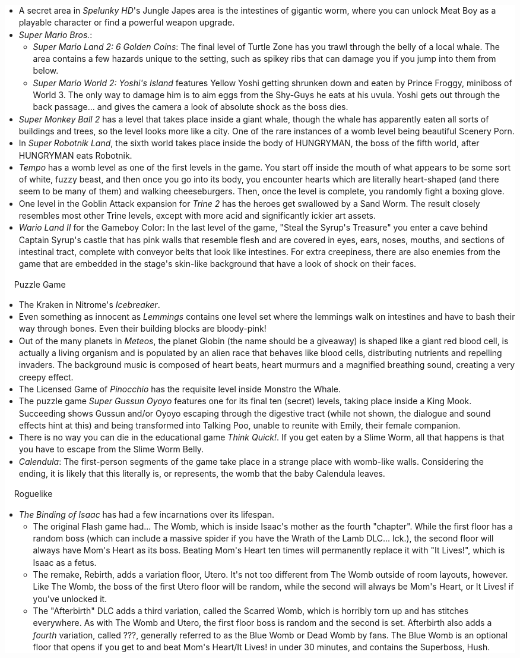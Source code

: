 -   A secret area in _Spelunky HD_'s Jungle Japes area is the intestines of gigantic worm, where you can unlock Meat Boy as a playable character or find a powerful weapon upgrade.
-   _Super Mario Bros._:
    -   _Super Mario Land 2: 6 Golden Coins_: The final level of Turtle Zone has you trawl through the belly of a local whale. The area contains a few hazards unique to the setting, such as spikey ribs that can damage you if you jump into them from below.
    -   _Super Mario World 2: Yoshi's Island_ features Yellow Yoshi getting shrunken down and eaten by Prince Froggy, miniboss of World 3. The only way to damage him is to aim eggs from the Shy-Guys he eats at his uvula. Yoshi gets out through the back passage... and gives the camera a look of absolute shock as the boss dies.
-   _Super Monkey Ball 2_ has a level that takes place inside a giant whale, though the whale has apparently eaten all sorts of buildings and trees, so the level looks more like a city. One of the rare instances of a womb level being beautiful Scenery Porn.
-   In _Super Robotnik Land_, the sixth world takes place inside the body of HUNGRYMAN, the boss of the fifth world, after HUNGRYMAN eats Robotnik.
-   _Tempo_ has a womb level as one of the first levels in the game. You start off inside the mouth of what appears to be some sort of white, fuzzy beast, and then once you go into its body, you encounter hearts which are literally heart-shaped (and there seem to be many of them) and walking cheeseburgers. Then, once the level is complete, you randomly fight a boxing glove.
-   One level in the Goblin Attack expansion for _Trine 2_ has the heroes get swallowed by a Sand Worm. The result closely resembles most other Trine levels, except with more acid and significantly ickier art assets.
-   _Wario Land II_ for the Gameboy Color: In the last level of the game, "Steal the Syrup's Treasure" you enter a cave behind Captain Syrup's castle that has pink walls that resemble flesh and are covered in eyes, ears, noses, mouths, and sections of intestinal tract, complete with conveyor belts that look like intestines. For extra creepiness, there are also enemies from the game that are embedded in the stage's skin-like background that have a look of shock on their faces.

    Puzzle Game 

-   The Kraken in Nitrome's _Icebreaker_.
-   Even something as innocent as _Lemmings_ contains one level set where the lemmings walk on intestines and have to bash their way through bones. Even their building blocks are bloody-pink!
-   Out of the many planets in _Meteos_, the planet Globin (the name should be a giveaway) is shaped like a giant red blood cell, is actually a living organism and is populated by an alien race that behaves like blood cells, distributing nutrients and repelling invaders. The background music is composed of heart beats, heart murmurs and a magnified breathing sound, creating a very creepy effect.
-   The Licensed Game of _Pinocchio_ has the requisite level inside Monstro the Whale.
-   The puzzle game _Super Gussun Oyoyo_ features one for its final ten (secret) levels, taking place inside a King Mook. Succeeding shows Gussun and/or Oyoyo escaping through the digestive tract (while not shown, the dialogue and sound effects hint at this) and being transformed into Talking Poo, unable to reunite with Emily, their female companion.
-   There is no way you can die in the educational game _Think Quick!_. If you get eaten by a Slime Worm, all that happens is that you have to escape from the Slime Worm Belly.
-   _Calendula_: The first-person segments of the game take place in a strange place with womb-like walls. Considering the ending, it is likely that this literally is, or represents, the womb that the baby Calendula leaves.

    Roguelike 

-   _The Binding of Isaac_ has had a few incarnations over its lifespan.
    -   The original Flash game had... The Womb, which is inside Isaac's mother as the fourth "chapter". While the first floor has a random boss (which can include a massive spider if you have the Wrath of the Lamb DLC... Ick.), the second floor will always have Mom's Heart as its boss. Beating Mom's Heart ten times will permanently replace it with "It Lives!", which is Isaac as a fetus.
    -   The remake, Rebirth, adds a variation floor, Utero. It's not too different from The Womb outside of room layouts, however. Like The Womb, the boss of the first Utero floor will be random, while the second will always be Mom's Heart, or It Lives! if you've unlocked it.
    -   The "Afterbirth" DLC adds a third variation, called the Scarred Womb, which is horribly torn up and has stitches everywhere. As with The Womb and Utero, the first floor boss is random and the second is set. Afterbirth also adds a _fourth_ variation, called ???, generally referred to as the Blue Womb or Dead Womb by fans. The Blue Womb is an optional floor that opens if you get to and beat Mom's Heart/It Lives! in under 30 minutes, and contains the Superboss, Hush.
